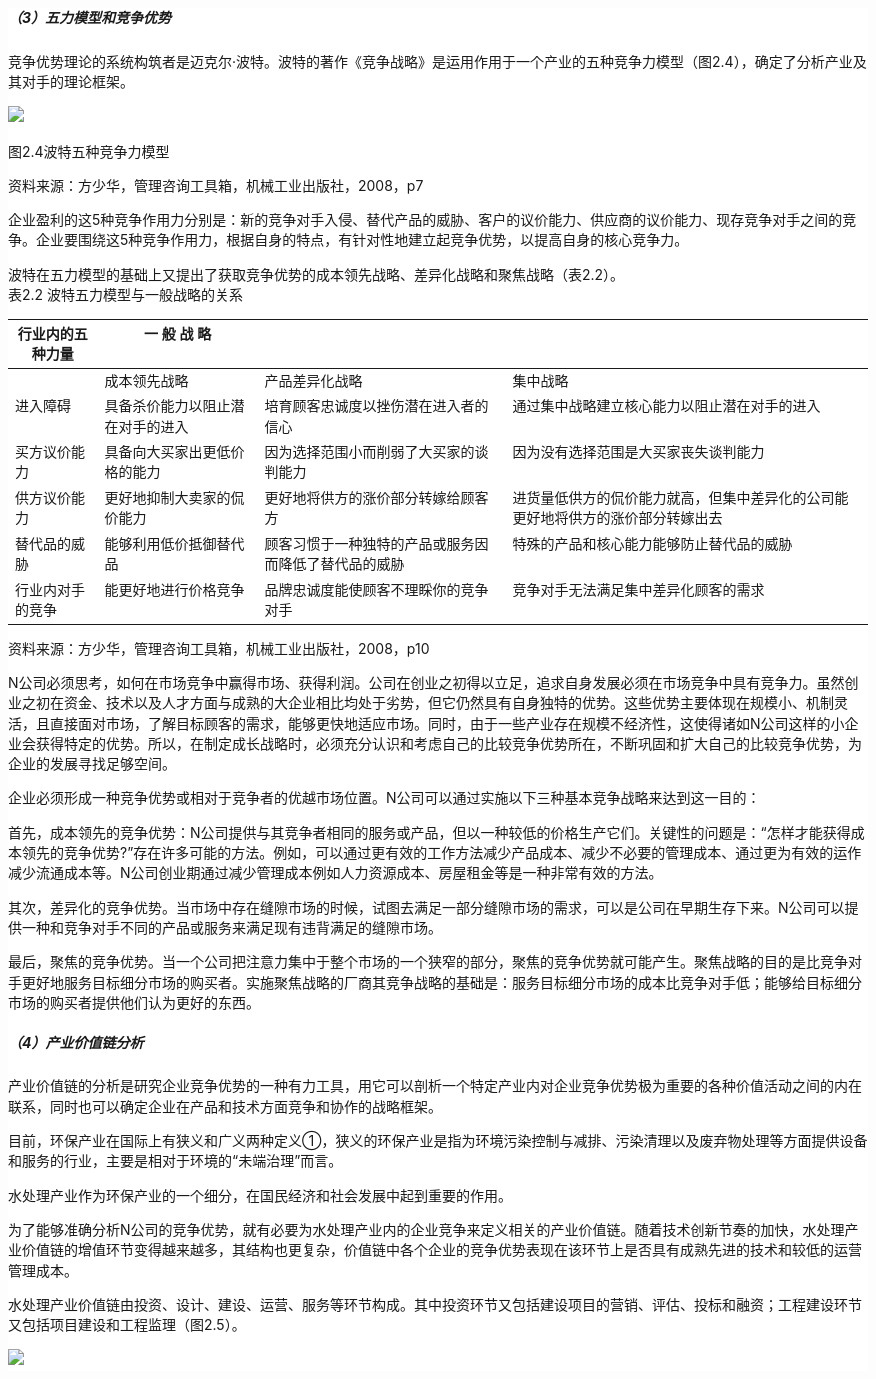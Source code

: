 ##### （3）五力模型和竞争优势

竞争优势理论的系统构筑者是迈克尔·波特。波特的著作《竞争战略》是运用作用于一个产业的五种竞争力模型（图2.4），确定了分析产业及其对手的理论框架。

![](media/98736ae78b2178ca8e93f0845e42aa68.png)

图2.4波特五种竞争力模型

资料来源：方少华，管理咨询工具箱，机械工业出版社，2008，p7

企业盈利的这5种竞争作用力分别是：新的竞争对手入侵、替代产品的威胁、客户的议价能力、供应商的议价能力、现存竞争对手之间的竞争。企业要围绕这5种竞争作用力，根据自身的特点，有针对性地建立起竞争优势，以提高自身的核心竞争力。

波特在五力模型的基础上又提出了获取竞争优势的成本领先战略、差异化战略和聚焦战略（表2.2）。  
表2.2 波特五力模型与一般战略的关系

| 行业内的五种力量 | 一 般 战 略                      |                                                      |                                                                                |
|------------------|----------------------------------|------------------------------------------------------|--------------------------------------------------------------------------------|
|                  | 成本领先战略                     | 产品差异化战略                                       | 集中战略                                                                       |
| 进入障碍         | 具备杀价能力以阻止潜在对手的进入 | 培育顾客忠诚度以挫伤潜在进入者的信心                 | 通过集中战略建立核心能力以阻止潜在对手的进入                                   |
| 买方议价能力     | 具备向大买家出更低价格的能力     | 因为选择范围小而削弱了大买家的谈判能力               | 因为没有选择范围是大买家丧失谈判能力                                           |
| 供方议价能力     | 更好地抑制大卖家的侃价能力       | 更好地将供方的涨价部分转嫁给顾客方                   | 进货量低供方的侃价能力就高，但集中差异化的公司能更好地将供方的涨价部分转嫁出去 |
| 替代品的威胁     | 能够利用低价抵御替代品           | 顾客习惯于一种独特的产品或服务因而降低了替代品的威胁 | 特殊的产品和核心能力能够防止替代品的威胁                                       |
| 行业内对手的竞争 | 能更好地进行价格竞争             | 品牌忠诚度能使顾客不理睬你的竞争对手                 | 竞争对手无法满足集中差异化顾客的需求                                           |

资料来源：方少华，管理咨询工具箱，机械工业出版社，2008，p10

N公司必须思考，如何在市场竞争中赢得市场、获得利润。公司在创业之初得以立足，追求自身发展必须在市场竞争中具有竞争力。虽然创业之初在资金、技术以及人才方面与成熟的大企业相比均处于劣势，但它仍然具有自身独特的优势。这些优势主要体现在规模小、机制灵活，且直接面对市场，了解目标顾客的需求，能够更快地适应市场。同时，由于一些产业存在规模不经济性，这使得诸如N公司这样的小企业会获得特定的优势。所以，在制定成长战略时，必须充分认识和考虑自己的比较竞争优势所在，不断巩固和扩大自己的比较竞争优势，为企业的发展寻找足够空间。

企业必须形成一种竞争优势或相对于竞争者的优越市场位置。N公司可以通过实施以下三种基本竞争战略来达到这一目的：

首先，成本领先的竞争优势：N公司提供与其竞争者相同的服务或产品，但以一种较低的价格生产它们。关键性的问题是：“怎样才能获得成本领先的竞争优势?”存在许多可能的方法。例如，可以通过更有效的工作方法减少产品成本、减少不必要的管理成本、通过更为有效的运作减少流通成本等。N公司创业期通过减少管理成本例如人力资源成本、房屋租金等是一种非常有效的方法。

其次，差异化的竞争优势。当市场中存在缝隙市场的时候，试图去满足一部分缝隙市场的需求，可以是公司在早期生存下来。N公司可以提供一种和竞争对手不同的产品或服务来满足现有违背满足的缝隙市场。

最后，聚焦的竞争优势。当一个公司把注意力集中于整个市场的一个狭窄的部分，聚焦的竞争优势就可能产生。聚焦战略的目的是比竞争对手更好地服务目标细分市场的购买者。实施聚焦战略的厂商其竞争战略的基础是：服务目标细分市场的成本比竞争对手低；能够给目标细分市场的购买者提供他们认为更好的东西。

##### （4）产业价值链分析

产业价值链的分析是研究企业竞争优势的一种有力工具，用它可以剖析一个特定产业内对企业竞争优势极为重要的各种价值活动之间的内在联系，同时也可以确定企业在产品和技术方面竞争和协作的战略框架。

目前，环保产业在国际上有狭义和广义两种定义①，狭义的环保产业是指为环境污染控制与减排、污染清理以及废弃物处理等方面提供设备和服务的行业，主要是相对于环境的“未端治理”而言。

水处理产业作为环保产业的一个细分，在国民经济和社会发展中起到重要的作用。

为了能够准确分析N公司的竞争优势，就有必要为水处理产业内的企业竞争来定义相关的产业价值链。随着技术创新节奏的加快，水处理产业价值链的增值环节变得越来越多，其结构也更复杂，价值链中各个企业的竞争优势表现在该环节上是否具有成熟先进的技术和较低的运营管理成本。

水处理产业价值链由投资、设计、建设、运营、服务等环节构成。其中投资环节又包括建设项目的营销、评估、投标和融资；工程建设环节又包括项目建设和工程监理（图2.5）。

![](media/dbad482a37309dcd67b2640148393285.png)
